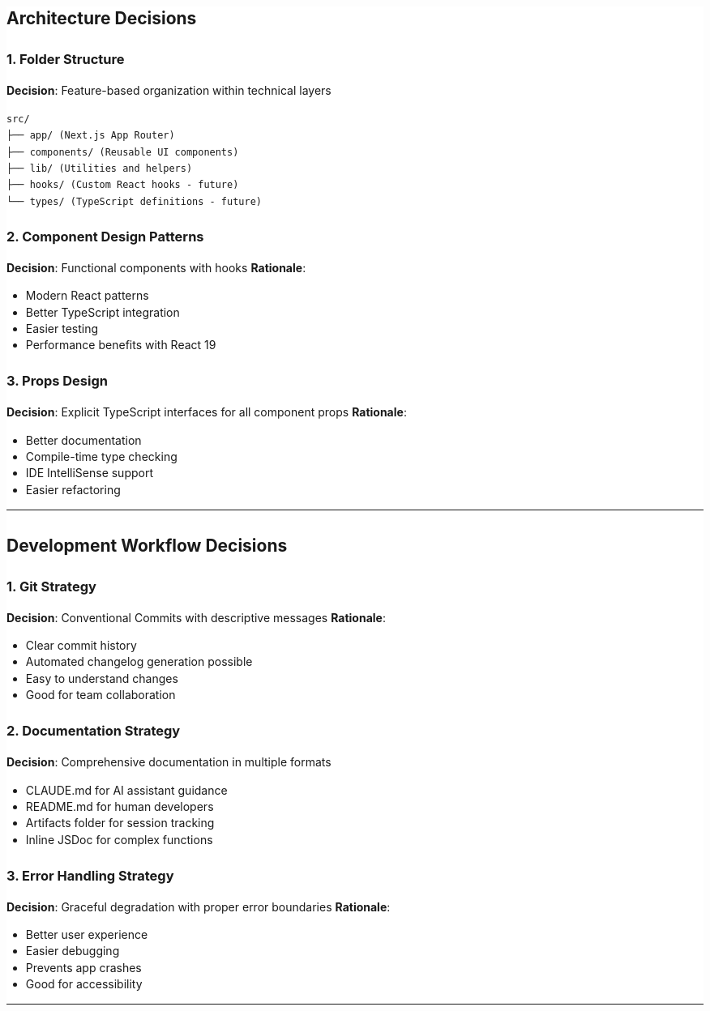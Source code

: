 ## Architecture Decisions

### 1. Folder Structure
**Decision**: Feature-based organization within technical layers
```
src/
├── app/ (Next.js App Router)
├── components/ (Reusable UI components)
├── lib/ (Utilities and helpers)
├── hooks/ (Custom React hooks - future)
└── types/ (TypeScript definitions - future)
```

### 2. Component Design Patterns
**Decision**: Functional components with hooks
**Rationale**:
- Modern React patterns
- Better TypeScript integration
- Easier testing
- Performance benefits with React 19

### 3. Props Design
**Decision**: Explicit TypeScript interfaces for all component props
**Rationale**:
- Better documentation
- Compile-time type checking
- IDE IntelliSense support
- Easier refactoring

---

## Development Workflow Decisions

### 1. Git Strategy
**Decision**: Conventional Commits with descriptive messages
**Rationale**:
- Clear commit history
- Automated changelog generation possible
- Easy to understand changes
- Good for team collaboration

### 2. Documentation Strategy
**Decision**: Comprehensive documentation in multiple formats
- CLAUDE.md for AI assistant guidance
- README.md for human developers
- Artifacts folder for session tracking
- Inline JSDoc for complex functions

### 3. Error Handling Strategy
**Decision**: Graceful degradation with proper error boundaries
**Rationale**:
- Better user experience
- Easier debugging
- Prevents app crashes
- Good for accessibility

---